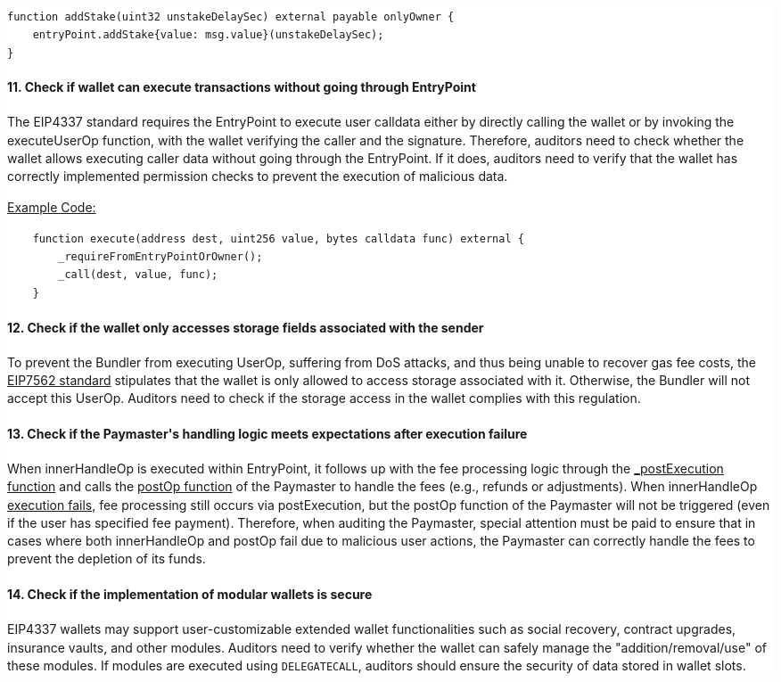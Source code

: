 ```solidity
function addStake(uint32 unstakeDelaySec) external payable onlyOwner {
    entryPoint.addStake{value: msg.value}(unstakeDelaySec);
}
```

#### 11. Check if wallet can execute transactions without going through EntryPoint

The EIP4337 standard requires the EntryPoint to execute user calldata either by directly calling the wallet or by invoking the executeUserOp function, with the wallet verifying the caller and the signature. Therefore, auditors need to check whether the wallet allows executing caller data without going through the EntryPoint. If it does, auditors need to verify that the wallet has correctly implemented permission checks to prevent the execution of malicious data.

[Example Code:](https://github.com/eth-infinitism/account-abstraction/blob/f1c5c11b273b7ddae26bb20809419b33ccb8f043/contracts/samples/SimpleAccount.sol#L59)

```solidity
    function execute(address dest, uint256 value, bytes calldata func) external {
        _requireFromEntryPointOrOwner();
        _call(dest, value, func);
    }
```

#### 12. Check if the wallet only accesses storage fields associated with the sender

To prevent the Bundler from executing UserOp, suffering from DoS attacks, and thus being unable to recover gas fee costs, the [EIP7562 standard](https://eips.ethereum.org/EIPS/eip-7562#storage-rules) stipulates that the wallet is only allowed to access storage associated with it. Otherwise, the Bundler will not accept this UserOp. Auditors need to check if the storage access in the wallet complies with this regulation.

#### 13. Check if the Paymaster's handling logic meets expectations after execution failure 

When innerHandleOp is executed within EntryPoint, it follows up with the fee processing logic through the [_postExecution function](https://github.com/eth-infinitism/account-abstraction/blob/f1c5c11b273b7ddae26bb20809419b33ccb8f043/contracts/core/EntryPoint.sol#L358) and calls the [postOp function](https://github.com/eth-infinitism/account-abstraction/blob/f1c5c11b273b7ddae26bb20809419b33ccb8f043/contracts/core/EntryPoint.sol#L705) of the Paymaster to handle the fees (e.g., refunds or adjustments). When innerHandleOp [execution fails](https://github.com/eth-infinitism/account-abstraction/blob/f1c5c11b273b7ddae26bb20809419b33ccb8f043/contracts/core/EntryPoint.sol#L143), fee processing still occurs via postExecution, but the postOp function of the Paymaster will not be triggered (even if the user has specified fee payment). Therefore, when auditing the Paymaster, special attention must be paid to ensure that in cases where both innerHandleOp and postOp fail due to malicious user actions, the Paymaster can correctly handle the fees to prevent the depletion of its funds.

#### 14. Check if the implementation of modular wallets is secure

EIP4337 wallets may support user-customizable extended wallet functionalities such as social recovery, contract upgrades, insurance vaults, and other modules. Auditors need to verify whether the wallet can safely manage the "addition/removal/use" of these modules. If modules are executed using `DELEGATECALL`, auditors should ensure the security of data stored in wallet slots.
